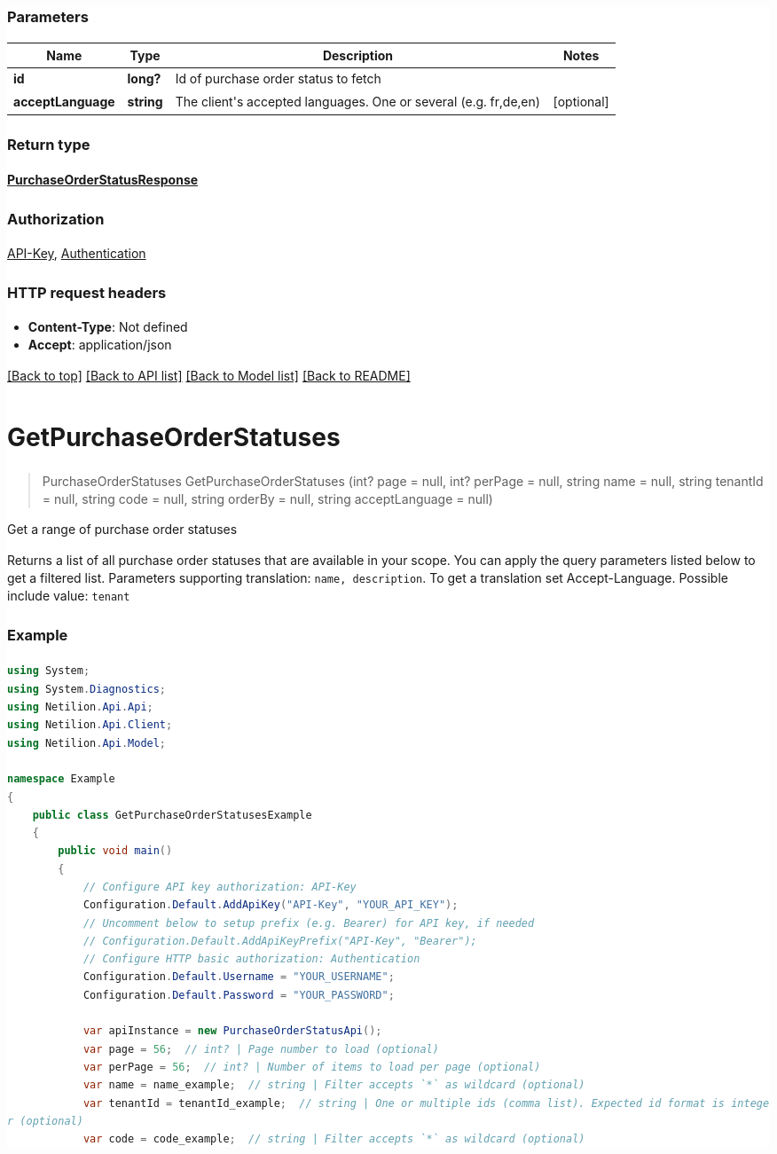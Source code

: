 ### Parameters

Name | Type | Description  | Notes
------------- | ------------- | ------------- | -------------
 **id** | **long?**| Id of purchase order status to fetch | 
 **acceptLanguage** | **string**| The client&#x27;s accepted languages. One or several (e.g. fr,de,en) | [optional] 

### Return type

[**PurchaseOrderStatusResponse**](PurchaseOrderStatusResponse.md)

### Authorization

[API-Key](../README.md#API-Key), [Authentication](../README.md#Authentication)

### HTTP request headers

 - **Content-Type**: Not defined
 - **Accept**: application/json

[[Back to top]](#) [[Back to API list]](../README.md#documentation-for-api-endpoints) [[Back to Model list]](../README.md#documentation-for-models) [[Back to README]](../README.md)
<a name="getpurchaseorderstatuses"></a>
# **GetPurchaseOrderStatuses**
> PurchaseOrderStatuses GetPurchaseOrderStatuses (int? page = null, int? perPage = null, string name = null, string tenantId = null, string code = null, string orderBy = null, string acceptLanguage = null)

Get a range of purchase order statuses

Returns a list of all purchase order statuses that are available in your scope. You can apply the query parameters listed below to get a filtered list. Parameters supporting translation: ```name, description```. To get a translation set Accept-Language.  Possible include value: ```tenant```

### Example
```csharp
using System;
using System.Diagnostics;
using Netilion.Api.Api;
using Netilion.Api.Client;
using Netilion.Api.Model;

namespace Example
{
    public class GetPurchaseOrderStatusesExample
    {
        public void main()
        {
            // Configure API key authorization: API-Key
            Configuration.Default.AddApiKey("API-Key", "YOUR_API_KEY");
            // Uncomment below to setup prefix (e.g. Bearer) for API key, if needed
            // Configuration.Default.AddApiKeyPrefix("API-Key", "Bearer");
            // Configure HTTP basic authorization: Authentication
            Configuration.Default.Username = "YOUR_USERNAME";
            Configuration.Default.Password = "YOUR_PASSWORD";

            var apiInstance = new PurchaseOrderStatusApi();
            var page = 56;  // int? | Page number to load (optional) 
            var perPage = 56;  // int? | Number of items to load per page (optional) 
            var name = name_example;  // string | Filter accepts `*` as wildcard (optional) 
            var tenantId = tenantId_example;  // string | One or multiple ids (comma list). Expected id format is integer (optional) 
            var code = code_example;  // string | Filter accepts `*` as wildcard (optional) 
```